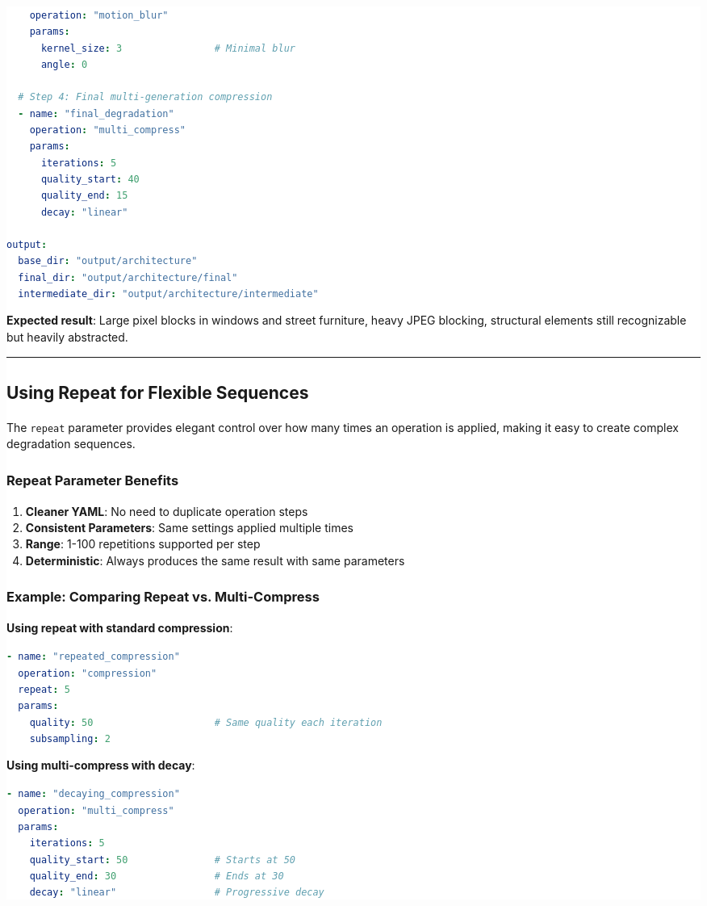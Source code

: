 ```yaml
    operation: "motion_blur"
    params:
      kernel_size: 3                # Minimal blur
      angle: 0

  # Step 4: Final multi-generation compression
  - name: "final_degradation"
    operation: "multi_compress"
    params:
      iterations: 5
      quality_start: 40
      quality_end: 15
      decay: "linear"

output:
  base_dir: "output/architecture"
  final_dir: "output/architecture/final"
  intermediate_dir: "output/architecture/intermediate"
```

**Expected result**: Large pixel blocks in windows and street furniture, heavy JPEG blocking, structural elements still recognizable but heavily abstracted.

---

## Using Repeat for Flexible Sequences

The `repeat` parameter provides elegant control over how many times an operation is applied, making it easy to create complex degradation sequences.

### Repeat Parameter Benefits

1. **Cleaner YAML**: No need to duplicate operation steps
2. **Consistent Parameters**: Same settings applied multiple times
3. **Range**: 1-100 repetitions supported per step
4. **Deterministic**: Always produces the same result with same parameters

### Example: Comparing Repeat vs. Multi-Compress

**Using repeat with standard compression**:
```yaml
- name: "repeated_compression"
  operation: "compression"
  repeat: 5
  params:
    quality: 50                     # Same quality each iteration
    subsampling: 2
```

**Using multi-compress with decay**:
```yaml
- name: "decaying_compression"
  operation: "multi_compress"
  params:
    iterations: 5
    quality_start: 50               # Starts at 50
    quality_end: 30                 # Ends at 30
    decay: "linear"                 # Progressive decay
```
